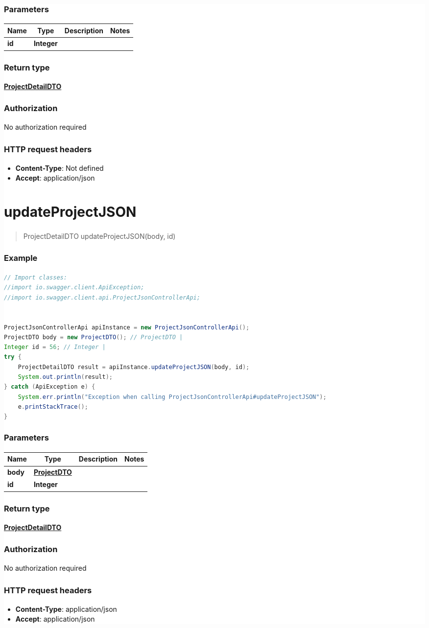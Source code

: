 ### Parameters

Name | Type | Description  | Notes
------------- | ------------- | ------------- | -------------
 **id** | **Integer**|  |

### Return type

[**ProjectDetailDTO**](ProjectDetailDTO.md)

### Authorization

No authorization required

### HTTP request headers

 - **Content-Type**: Not defined
 - **Accept**: application/json

<a name="updateProjectJSON"></a>
# **updateProjectJSON**
> ProjectDetailDTO updateProjectJSON(body, id)



### Example
```java
// Import classes:
//import io.swagger.client.ApiException;
//import io.swagger.client.api.ProjectJsonControllerApi;


ProjectJsonControllerApi apiInstance = new ProjectJsonControllerApi();
ProjectDTO body = new ProjectDTO(); // ProjectDTO | 
Integer id = 56; // Integer | 
try {
    ProjectDetailDTO result = apiInstance.updateProjectJSON(body, id);
    System.out.println(result);
} catch (ApiException e) {
    System.err.println("Exception when calling ProjectJsonControllerApi#updateProjectJSON");
    e.printStackTrace();
}
```

### Parameters

Name | Type | Description  | Notes
------------- | ------------- | ------------- | -------------
 **body** | [**ProjectDTO**](ProjectDTO.md)|  |
 **id** | **Integer**|  |

### Return type

[**ProjectDetailDTO**](ProjectDetailDTO.md)

### Authorization

No authorization required

### HTTP request headers

 - **Content-Type**: application/json
 - **Accept**: application/json

